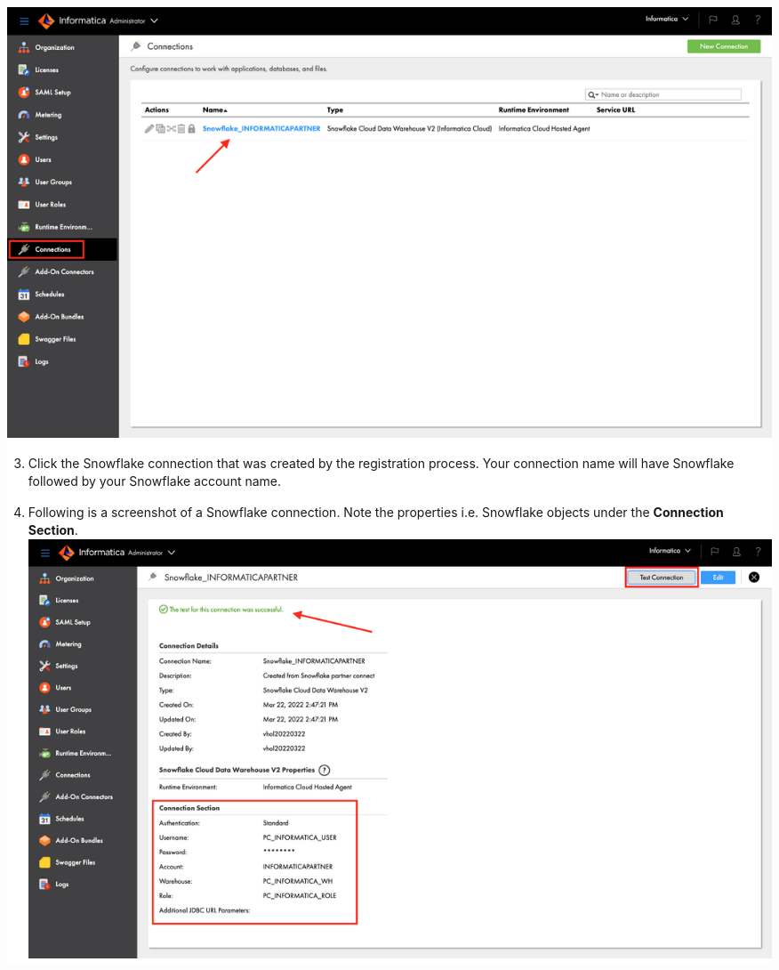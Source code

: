 ![Connections](assets/Lab1_Picture9.png)

3. Click the Snowflake connection that was created by the registration process.  Your connection name will have Snowflake followed by your Snowflake account name.

4. Following is a screenshot of a Snowflake connection.  Note the properties i.e. Snowflake objects under the **Connection Section**.
![SnowflakeConnection](assets/Lab1_Picture11.png)
